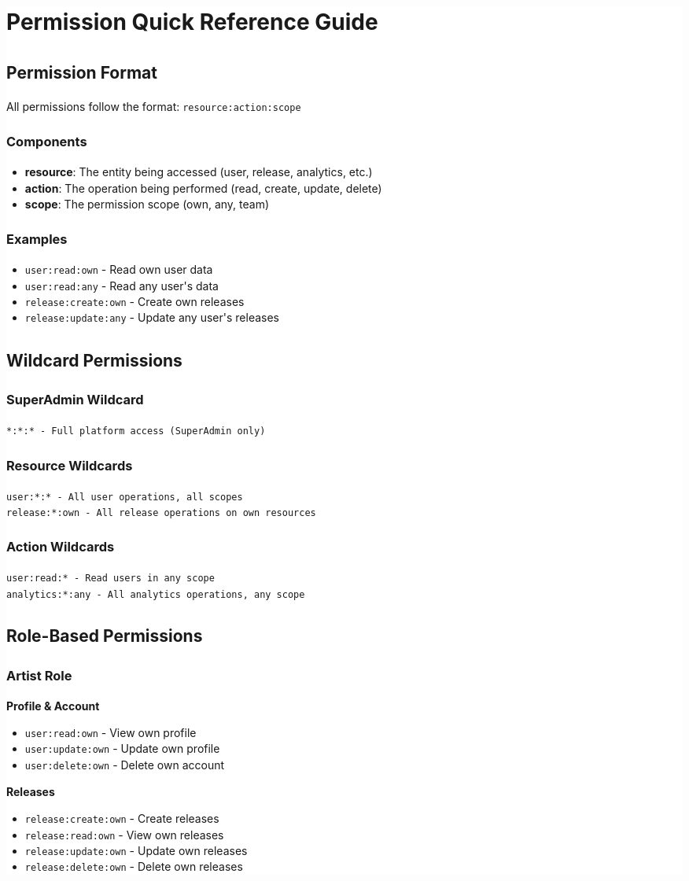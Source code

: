 # Permission Quick Reference Guide

## Permission Format

All permissions follow the format: `resource:action:scope`

### Components
- **resource**: The entity being accessed (user, release, analytics, etc.)
- **action**: The operation being performed (read, create, update, delete)
- **scope**: The permission scope (own, any, team)

### Examples
- `user:read:own` - Read own user data
- `user:read:any` - Read any user's data
- `release:create:own` - Create own releases
- `release:update:any` - Update any user's releases

## Wildcard Permissions

### SuperAdmin Wildcard
```
*:*:* - Full platform access (SuperAdmin only)
```

### Resource Wildcards
```
user:*:* - All user operations, all scopes
release:*:own - All release operations on own resources
```

### Action Wildcards
```
user:read:* - Read users in any scope
analytics:*:any - All analytics operations, any scope
```

## Role-Based Permissions

### Artist Role

**Profile & Account**
- `user:read:own` - View own profile
- `user:update:own` - Update own profile
- `user:delete:own` - Delete own account

**Releases**
- `release:create:own` - Create releases
- `release:read:own` - View own releases
- `release:update:own` - Update own releases
- `release:delete:own` - Delete own releases
